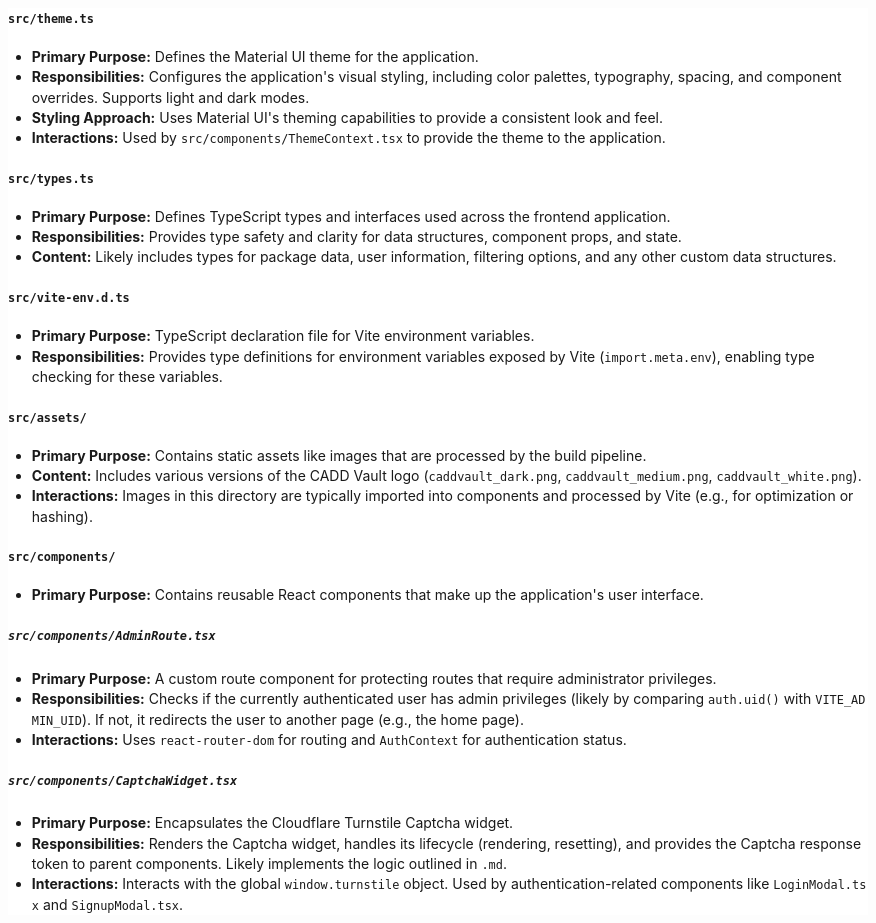 #### `src/theme.ts`

* **Primary Purpose:** Defines the Material UI theme for the application.
* **Responsibilities:** Configures the application's visual styling, including color palettes, typography, spacing, and component overrides. Supports light and dark modes.
* **Styling Approach:** Uses Material UI's theming capabilities to provide a consistent look and feel.
* **Interactions:** Used by `src/components/ThemeContext.tsx` to provide the theme to the application.

#### `src/types.ts`

* **Primary Purpose:** Defines TypeScript types and interfaces used across the frontend application.
* **Responsibilities:** Provides type safety and clarity for data structures, component props, and state.
* **Content:** Likely includes types for package data, user information, filtering options, and any other custom data structures.

#### `src/vite-env.d.ts`

* **Primary Purpose:** TypeScript declaration file for Vite environment variables.
* **Responsibilities:** Provides type definitions for environment variables exposed by Vite (`import.meta.env`), enabling type checking for these variables.

#### `src/assets/`

* **Primary Purpose:** Contains static assets like images that are processed by the build pipeline.
* **Content:** Includes various versions of the CADD Vault logo (`caddvault_dark.png`, `caddvault_medium.png`, `caddvault_white.png`).
* **Interactions:** Images in this directory are typically imported into components and processed by Vite (e.g., for optimization or hashing).

#### `src/components/`

* **Primary Purpose:** Contains reusable React components that make up the application's user interface.

##### `src/components/AdminRoute.tsx`

* **Primary Purpose:** A custom route component for protecting routes that require administrator privileges.
* **Responsibilities:** Checks if the currently authenticated user has admin privileges (likely by comparing `auth.uid()` with `VITE_ADMIN_UID`). If not, it redirects the user to another page (e.g., the home page).
* **Interactions:** Uses `react-router-dom` for routing and `AuthContext` for authentication status.

##### `src/components/CaptchaWidget.tsx`

* **Primary Purpose:** Encapsulates the Cloudflare Turnstile Captcha widget.
* **Responsibilities:** Renders the Captcha widget, handles its lifecycle (rendering, resetting), and provides the Captcha response token to parent components. Likely implements the logic outlined in `.md`.
* **Interactions:** Interacts with the global `window.turnstile` object. Used by authentication-related components like `LoginModal.tsx` and `SignupModal.tsx`.

